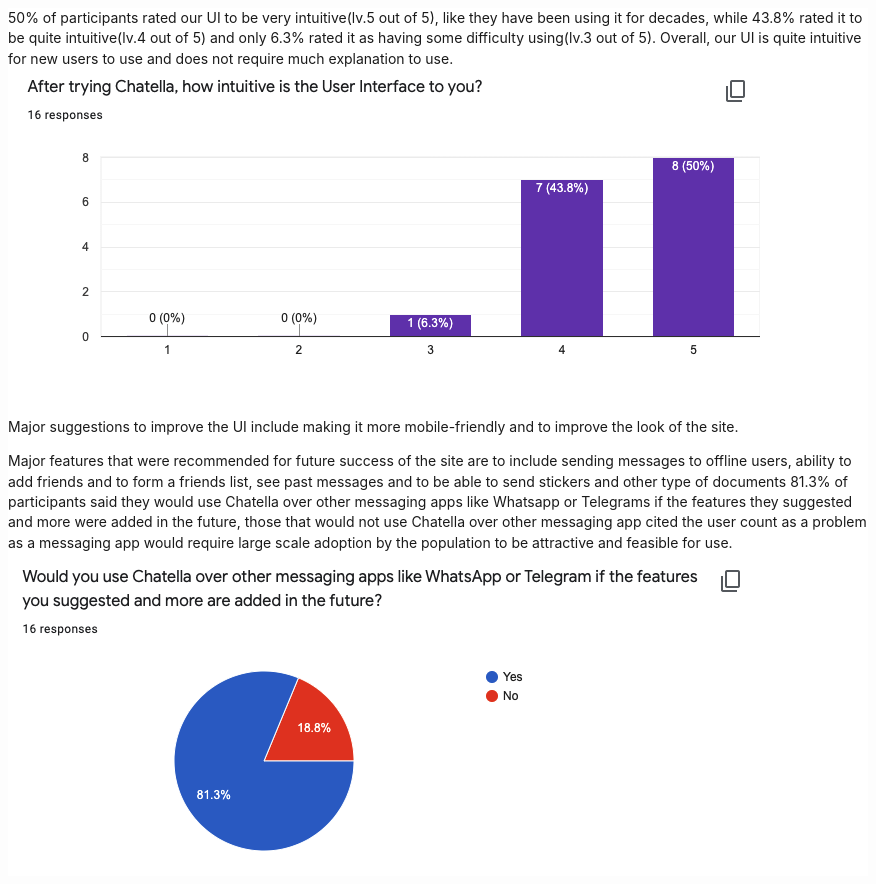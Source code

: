 
50% of participants rated our UI to be very intuitive(lv.5 out of 5), like they have been using it for decades, while 43.8% rated it to be quite intuitive(lv.4 out of 5) and only 6.3% rated it as having some difficulty using(lv.3 out of 5).
Overall, our UI is quite intuitive for new users to use and does not require much explanation to use.
![](./IntuitiveResults.png)

Major suggestions to improve the UI include making it more mobile-friendly and to improve the look of the site.

Major features that were recommended for future success of the site are to include sending messages to offline users, ability to add friends and to form a friends list, see past messages and to be able to send stickers and other type of documents
81.3% of participants said they would use Chatella over other messaging apps like Whatsapp or Telegrams if the features they suggested and more were added in the future, those that would not use Chatella over other messaging app cited
the user count as a problem as a messaging app would require large scale adoption by the population to be attractive and feasible for use.
![](./PortingResults.png)
